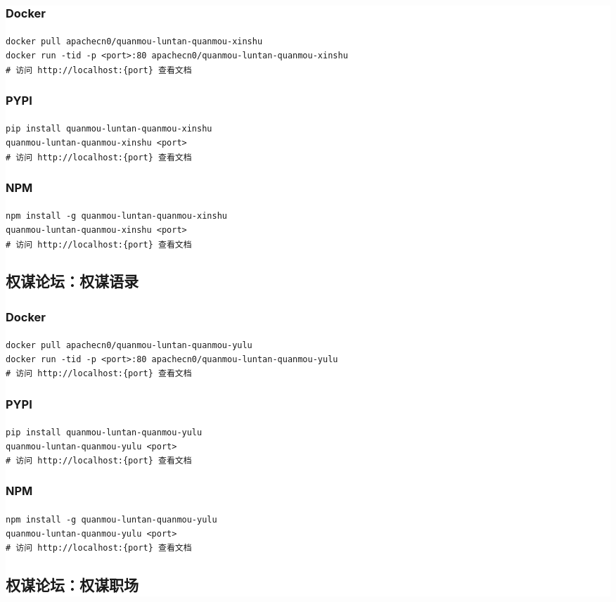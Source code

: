 

### Docker

```
docker pull apachecn0/quanmou-luntan-quanmou-xinshu
docker run -tid -p <port>:80 apachecn0/quanmou-luntan-quanmou-xinshu
# 访问 http://localhost:{port} 查看文档
```

### PYPI

```
pip install quanmou-luntan-quanmou-xinshu
quanmou-luntan-quanmou-xinshu <port>
# 访问 http://localhost:{port} 查看文档
```

### NPM

```
npm install -g quanmou-luntan-quanmou-xinshu
quanmou-luntan-quanmou-xinshu <port>
# 访问 http://localhost:{port} 查看文档
```

## 权谋论坛：权谋语录



### Docker

```
docker pull apachecn0/quanmou-luntan-quanmou-yulu
docker run -tid -p <port>:80 apachecn0/quanmou-luntan-quanmou-yulu
# 访问 http://localhost:{port} 查看文档
```

### PYPI

```
pip install quanmou-luntan-quanmou-yulu
quanmou-luntan-quanmou-yulu <port>
# 访问 http://localhost:{port} 查看文档
```

### NPM

```
npm install -g quanmou-luntan-quanmou-yulu
quanmou-luntan-quanmou-yulu <port>
# 访问 http://localhost:{port} 查看文档
```

## 权谋论坛：权谋职场
